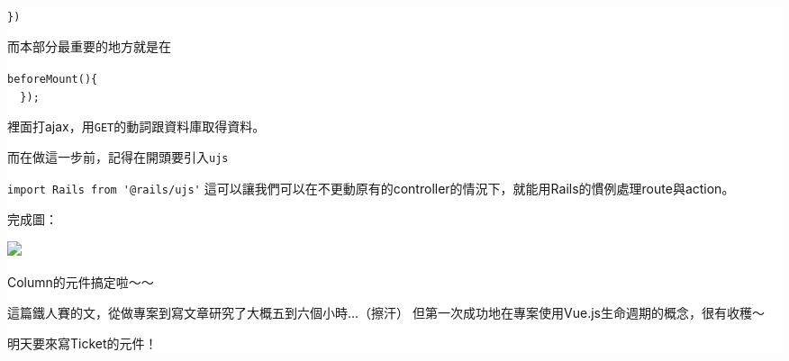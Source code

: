 ```
})
```

而本部分最重要的地方就是在
```
beforeMount(){
  });
```
裡面打ajax，用`GET`的動詞跟資料庫取得資料。

而在做這一步前，記得在開頭要引入`ujs`

`import Rails from '@rails/ujs'`
這可以讓我們可以在不更動原有的controller的情況下，就能用Rails的慣例處理route與action。



完成圖：

![](https://i.imgur.com/c6bZYD9.png)

Column的元件搞定啦～～


這篇鐵人賽的文，從做專案到寫文章研究了大概五到六個小時...（擦汗）
但第一次成功地在專案使用Vue.js生命週期的概念，很有收穫～

明天要來寫Ticket的元件！


